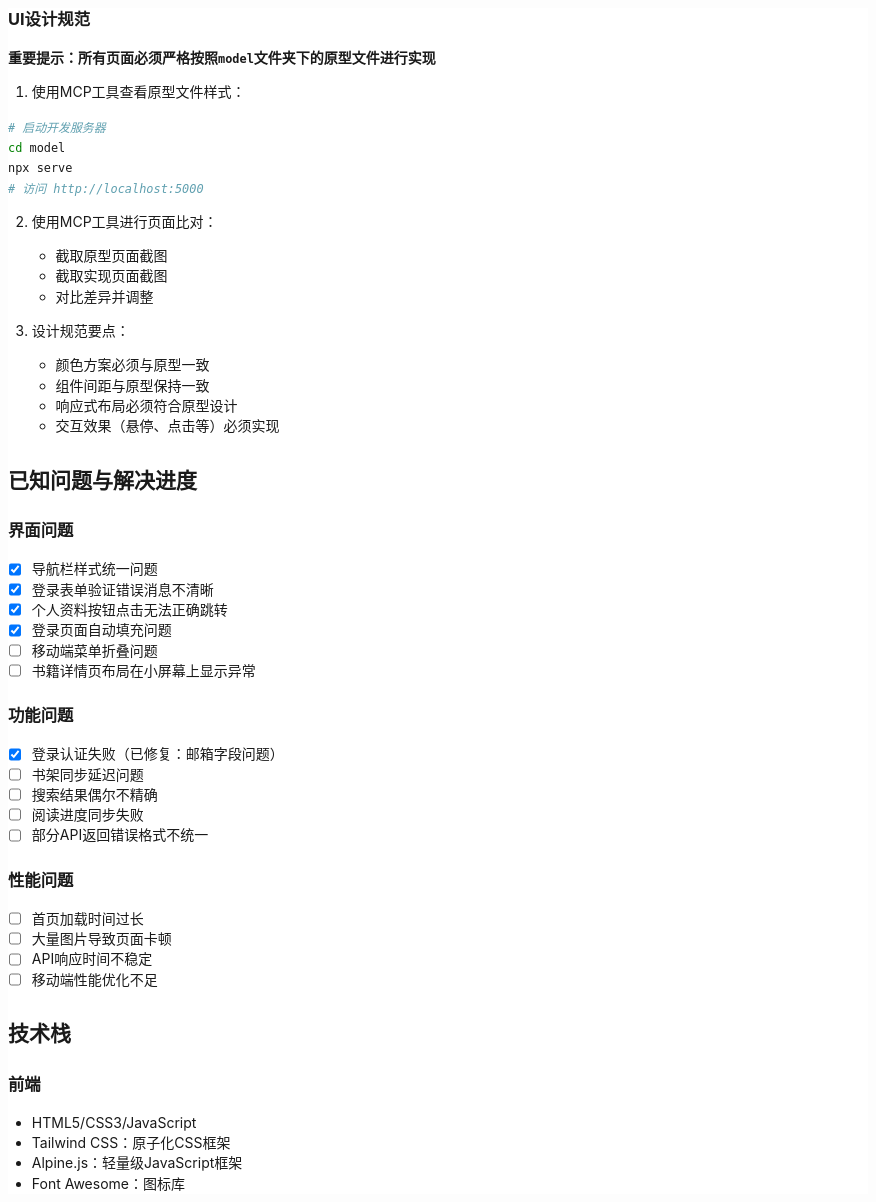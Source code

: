 ### UI设计规范

**重要提示：所有页面必须严格按照`model`文件夹下的原型文件进行实现**

1. 使用MCP工具查看原型文件样式：
```bash
# 启动开发服务器
cd model
npx serve
# 访问 http://localhost:5000
```

2. 使用MCP工具进行页面比对：
   - 截取原型页面截图
   - 截取实现页面截图
   - 对比差异并调整

3. 设计规范要点：
   - 颜色方案必须与原型一致
   - 组件间距与原型保持一致
   - 响应式布局必须符合原型设计
   - 交互效果（悬停、点击等）必须实现

## 已知问题与解决进度

### 界面问题
- [x] 导航栏样式统一问题
- [x] 登录表单验证错误消息不清晰
- [x] 个人资料按钮点击无法正确跳转
- [x] 登录页面自动填充问题
- [ ] 移动端菜单折叠问题
- [ ] 书籍详情页布局在小屏幕上显示异常

### 功能问题
- [x] 登录认证失败（已修复：邮箱字段问题）
- [ ] 书架同步延迟问题
- [ ] 搜索结果偶尔不精确
- [ ] 阅读进度同步失败
- [ ] 部分API返回错误格式不统一

### 性能问题
- [ ] 首页加载时间过长
- [ ] 大量图片导致页面卡顿
- [ ] API响应时间不稳定
- [ ] 移动端性能优化不足

## 技术栈

### 前端
- HTML5/CSS3/JavaScript
- Tailwind CSS：原子化CSS框架
- Alpine.js：轻量级JavaScript框架
- Font Awesome：图标库
